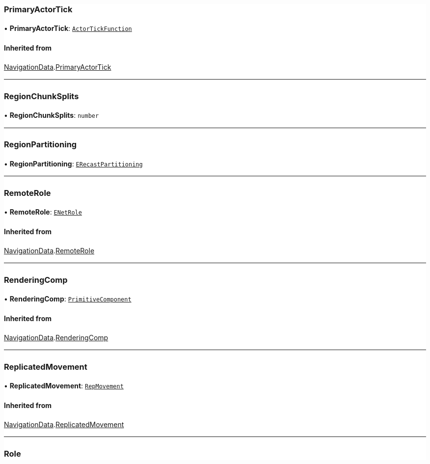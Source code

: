 ### PrimaryActorTick

• **PrimaryActorTick**: [`ActorTickFunction`](ue_ue.ActorTickFunction.md)

#### Inherited from

[NavigationData](ue_ue.NavigationData.md).[PrimaryActorTick](ue_ue.NavigationData.md#primaryactortick)

___

### RegionChunkSplits

• **RegionChunkSplits**: `number`

___

### RegionPartitioning

• **RegionPartitioning**: [`ERecastPartitioning`](../enums/ue_ue.ERecastPartitioning.md)

___

### RemoteRole

• **RemoteRole**: [`ENetRole`](../enums/ue_ue.ENetRole.md)

#### Inherited from

[NavigationData](ue_ue.NavigationData.md).[RemoteRole](ue_ue.NavigationData.md#remoterole)

___

### RenderingComp

• **RenderingComp**: [`PrimitiveComponent`](ue_ue.PrimitiveComponent.md)

#### Inherited from

[NavigationData](ue_ue.NavigationData.md).[RenderingComp](ue_ue.NavigationData.md#renderingcomp)

___

### ReplicatedMovement

• **ReplicatedMovement**: [`RepMovement`](ue_ue.RepMovement.md)

#### Inherited from

[NavigationData](ue_ue.NavigationData.md).[ReplicatedMovement](ue_ue.NavigationData.md#replicatedmovement)

___

### Role
